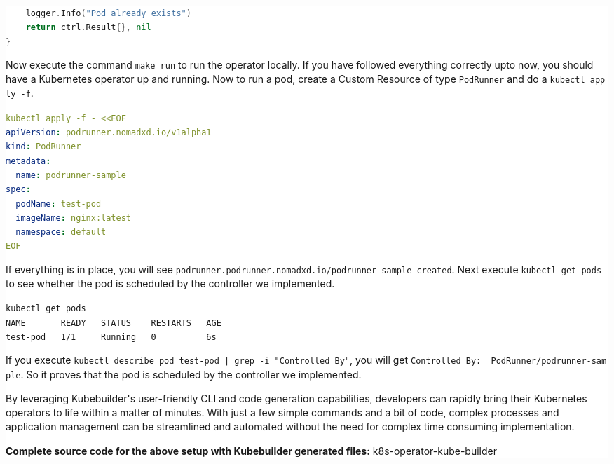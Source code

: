 ```go
	logger.Info("Pod already exists")
	return ctrl.Result{}, nil
}
```

Now execute the command `make run` to run the operator locally. If you have followed everything correctly upto now, you should have a Kubernetes operator up and running. Now to run a pod, create a Custom Resource of type `PodRunner` and do a `kubectl apply -f`.

```yaml
kubectl apply -f - <<EOF
apiVersion: podrunner.nomadxd.io/v1alpha1
kind: PodRunner
metadata:
  name: podrunner-sample
spec:
  podName: test-pod
  imageName: nginx:latest
  namespace: default
EOF
```

If everything is in place, you will see `podrunner.podrunner.nomadxd.io/podrunner-sample created`. Next execute `kubectl get pods` to see whether the pod is scheduled by the controller we implemented.

```sh
kubectl get pods
NAME       READY   STATUS    RESTARTS   AGE
test-pod   1/1     Running   0          6s
```

If you execute `kubectl describe pod test-pod | grep -i "Controlled By"`, you will get `Controlled By:  PodRunner/podrunner-sample`. So it proves that the pod is scheduled by the controller we implemented.

By leveraging Kubebuilder's user-friendly CLI and code generation capabilities, developers can rapidly bring their Kubernetes operators to life within a matter of minutes. With just a few simple commands and a bit of code, complex processes and application management can be streamlined and automated without the need for complex time consuming implementation.

**Complete source code for the above setup with Kubebuilder generated files:** [k8s-operator-kube-builder](https://github.com/NomadXD/samples/tree/main/k8s-operator-kube-builder)
